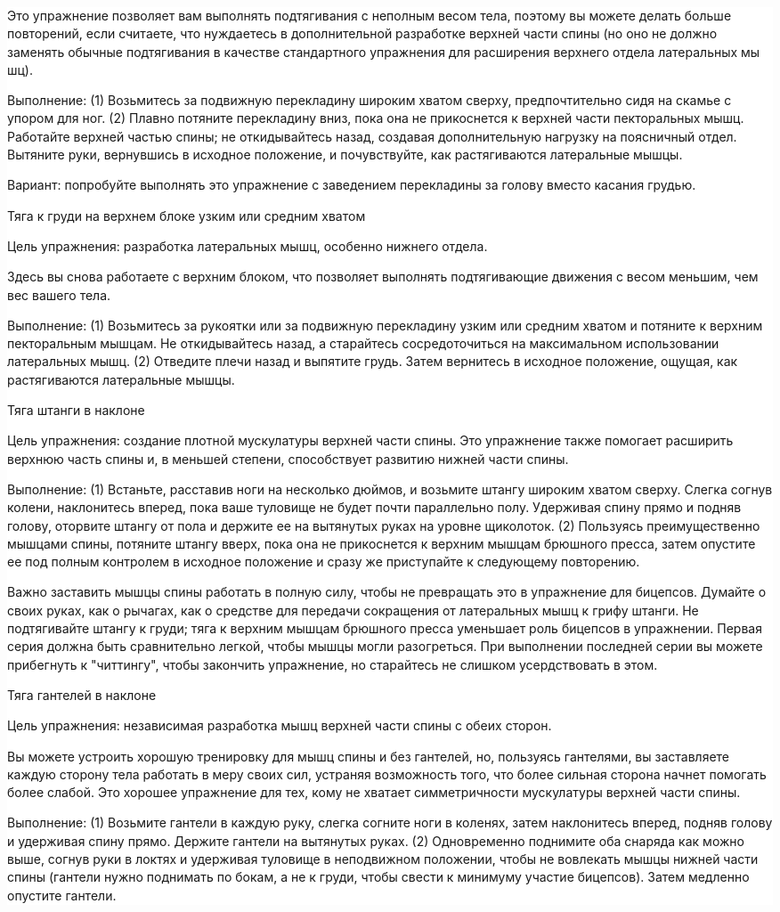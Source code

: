 Это упражнение позволяет вам выполнять подтягивания с неполным весом тела, поэтому вы можете делать больше повторений, если считаете, что нуждаетесь в дополнительной разработке верхней части спины (но оно не должно заменять обычные подтягивания в качестве стандартного упражнения для расширения верхнего отдела латеральных мы шц).

Выполнение: (1) Возьмитесь за подвижную перекладину широким хватом сверху, предпочтительно сидя на скамье с упором для ног. (2) Плавно потяните перекладину вниз, пока она не прикоснется к верхней части пекторальных мышц. Работайте верхней частью спины; не откидывайтесь назад, создавая дополнительную нагрузку на поясничный отдел. Вытяните руки, вернувшись в исходное положение, и почувствуйте, как растягиваются латеральные мышцы.

Вариант: попробуйте выполнять это упражнение с заведением перекладины за голову вместо касания грудью.

Тяга к груди на верхнем блоке узким или средним хватом

Цель упражнения: разработка латеральных мышц, особенно нижнего отдела.

Здесь вы снова работаете с верхним блоком, что позволяет выполнять подтягивающие движения с весом меньшим, чем вес вашего тела.

Выполнение: (1) Возьмитесь за рукоятки или за подвижную перекладину узким или средним хватом и потяните к верхним пекторальным мышцам. Не откидывайтесь назад, а старайтесь сосредоточиться на максимальном использовании латеральных мышц. (2) Отведите плечи назад и выпятите грудь. Затем вернитесь в исходное положение, ощущая, как растягиваются латеральные мышцы.

Тяга штанги в наклоне

Цель упражнения: создание плотной мускулатуры верхней части спины. Это упражнение также помогает расширить верхнюю часть спины и, в меньшей степени, способствует развитию нижней части спины.

Выполнение: (1) Встаньте, расставив ноги на несколько дюймов, и возьмите штангу широким хватом сверху. Слегка согнув колени, наклонитесь вперед, пока ваше туловище не будет почти параллельно полу. Удерживая спину прямо и подняв голову, оторвите штангу от пола и держите ее на вытянутых руках на уровне щиколоток. (2) Пользуясь преимущественно мышцами спины, потяните штангу вверх, пока она не прикоснется к верхним мышцам брюшного пресса, затем опустите ее под полным контролем в исходное положение и сразу же приступайте к следующему повторению.

Важно заставить мышцы спины работать в полную силу, чтобы не превращать это в упражнение для бицепсов. Думайте о своих руках, как о рычагах, как о средстве для передачи сокращения от латеральных мышц к грифу штанги. Не подтягивайте штангу к груди; тяга к верхним мышцам брюшного пресса уменьшает роль бицепсов в упражнении. Первая серия должна быть сравнительно легкой, чтобы мышцы могли разогреться. При выполнении последней серии вы можете прибегнуть к "читтингу", чтобы закончить упражнение, но старайтесь не слишком усердствовать в этом.

Тяга гантелей в наклоне

Цель упражнения: независимая разработка мышц верхней части спины с обеих сторон.

Вы можете устроить хорошую тренировку для мышц спины и без гантелей, но, пользуясь гантелями, вы заставляете каждую сторону тела работать в меру своих сил, устраняя возможность того, что более сильная сторона начнет помогать более слабой. Это хорошее упражнение для тех, кому не хватает симметричности мускулатуры верхней части спины.

Выполнение: (1) Возьмите гантели в каждую руку, слегка согните ноги в коленях, затем наклонитесь вперед, подняв голову и удерживая спину прямо. Держите гантели на вытянутых руках. (2) Одновременно поднимите оба снаряда как можно выше, согнув руки в локтях и удерживая туловище в неподвижном положении, чтобы не вовлекать мышцы нижней части спины (гантели нужно поднимать по бокам, а не к груди, чтобы свести к минимуму участие бицепсов). Затем медленно опустите гантели.
